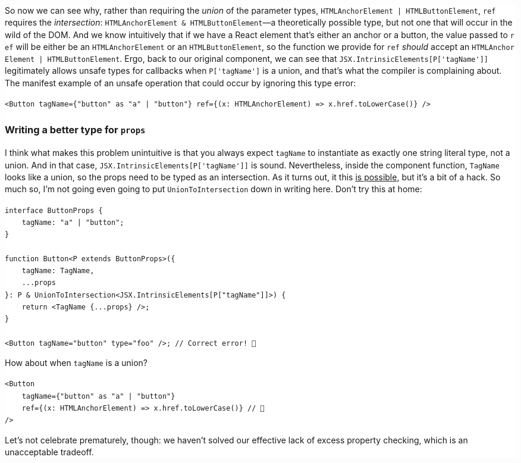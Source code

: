 So now we can see why, rather than requiring the _union_ of the parameter types, `HTMLAnchorElement | HTMLButtonElement`, `ref` requires the _intersection_: `HTMLAnchorElement & HTMLButtonElement`—a theoretically possible type, but not one that will occur in the wild of the DOM. And we know intuitively that if we have a React element that’s either an anchor or a button, the value passed to `ref` will be either be an `HTMLAnchorElement` or an `HTMLButtonElement`, so the function we provide for `ref` _should_ accept an `HTMLAnchorElement | HTMLButtonElement`. Ergo, back to our original component, we can see that `JSX.IntrinsicElements[P['tagName']]` legitimately allows unsafe types for callbacks when `P['tagName']` is a union, and that’s what the compiler is complaining about. The manifest example of an unsafe operation that could occur by ignoring this type error:



```tsx
<Button tagName={"button" as "a" | "button"} ref={(x: HTMLAnchorElement) => x.href.toLowerCase()} />
```

### Writing a better type for `props`

I think what makes this problem unintuitive is that you always expect `tagName` to instantiate as exactly one string literal type, not a union. And in that case, `JSX.IntrinsicElements[P['tagName']]` is sound. Nevertheless, inside the component function, `TagName` looks like a union, so the props need to be typed as an intersection. As it turns out, it this [is possible](https://stackoverflow.com/questions/50374908/transform-union-type-to-intersection-type), but it’s a bit of a hack. So much so, I’m not going even going to put `UnionToIntersection` down in writing here. Don’t try this at home:



```tsx
interface ButtonProps {
	tagName: "a" | "button";
}

function Button<P extends ButtonProps>({
	tagName: TagName,
	...props
}: P & UnionToIntersection<JSX.IntrinsicElements[P["tagName"]]>) {
	return <TagName {...props} />;
}

<Button tagName="button" type="foo" />; // Correct error! 🎉
```

How about when `tagName` is a union?



```tsx
<Button
	tagName={"button" as "a" | "button"}
	ref={(x: HTMLAnchorElement) => x.href.toLowerCase()} // 🎉
/>
```

Let’s not celebrate prematurely, though: we haven’t solved our effective lack of excess property checking, which is an unacceptable tradeoff.


[^1]: You can discover this, if you want, by going into the React typings and commenting out [the `ref` property](https://github.com/DefinitelyTyped/DefinitelyTyped/blob/86303f134e12cf701a3f3f5e24867c3559351ea2/types/react/index.d.ts#L97). The compiler error will remain, substituting `onCopy` where it previously said `ref`.
[^2]: I attempt to explain this relationship intuitively, but it arises from the fact that parameters are _contravariant_ positions within function signatures. There are several [good](https://www.typescriptlang.org/docs/handbook/release-notes/typescript-2-6.html) [explanations](https://www.stephanboyer.com/post/132/what-are-covariance-and-contravariance) of this topic.